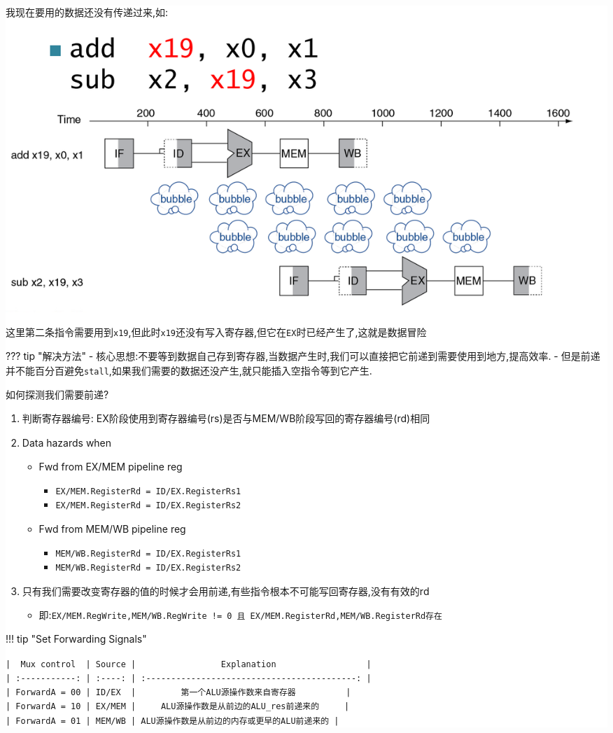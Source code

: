 我现在要用的数据还没有传递过来,如:

![data_hazard](./figure/chapter4/data_hazard.png)

这里第二条指令需要用到```x19```,但此时```x19```还没有写入寄存器,但它在```EX```时已经产生了,这就是数据冒险

??? tip "解决方法"
    - 核心思想:不要等到数据自己存到寄存器,当数据产生时,我们可以直接把它前递到需要使用到地方,提高效率.
    - 但是前递并不能百分百避免```stall```,如果我们需要的数据还没产生,就只能插入空指令等到它产生.

如何探测我们需要前递?

1. 判断寄存器编号: EX阶段使用到寄存器编号(rs)是否与MEM/WB阶段写回的寄存器编号(rd)相同
2. Data hazards when
    - Fwd from EX/MEM pipeline reg
        - ```EX/MEM.RegisterRd = ID/EX.RegisterRs1```
        - ```EX/MEM.RegisterRd = ID/EX.RegisterRs2```

    - Fwd from MEM/WB pipeline reg

        - ```MEM/WB.RegisterRd = ID/EX.RegisterRs1```
        - ```MEM/WB.RegisterRd = ID/EX.RegisterRs2```

3. 只有我们需要改变寄存器的值的时候才会用前递,有些指令根本不可能写回寄存器,没有有效的rd
      - 即:```EX/MEM.RegWrite,MEM/WB.RegWrite != 0 且 EX/MEM.RegisterRd,MEM/WB.RegisterRd存在```

!!! tip "Set Forwarding Signals"

    |  Mux control  | Source |                 Explanation                  |
    | :-----------: | :----: | :------------------------------------------: |
    | ForwardA = 00 | ID/EX  |         第一个ALU源操作数来自寄存器          |
    | ForwardA = 10 | EX/MEM |     ALU源操作数是从前边的ALU_res前递来的     |
    | ForwardA = 01 | MEM/WB | ALU源操作数是从前边的内存或更早的ALU前递来的 |
